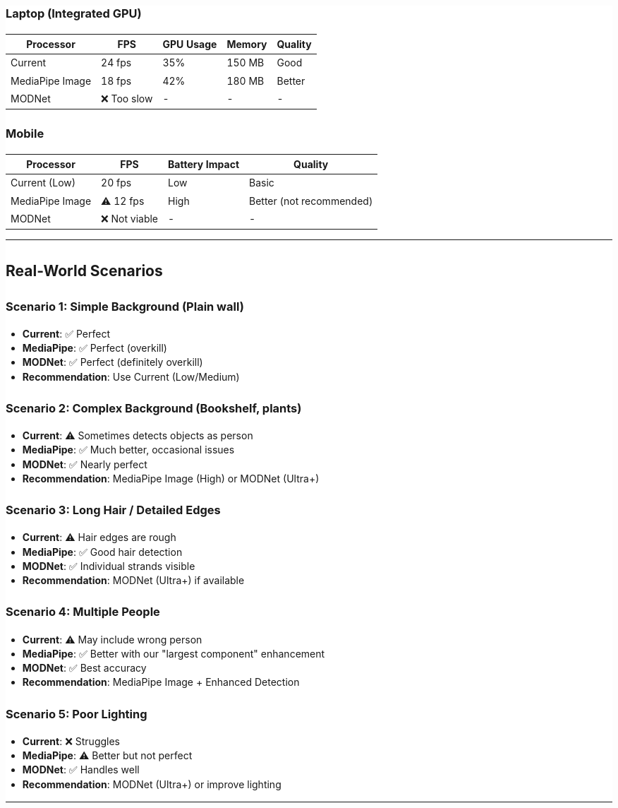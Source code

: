 ### Laptop (Integrated GPU)
| Processor | FPS | GPU Usage | Memory | Quality |
|-----------|-----|-----------|--------|---------|
| Current | 24 fps | 35% | 150 MB | Good |
| MediaPipe Image | 18 fps | 42% | 180 MB | Better |
| MODNet | ❌ Too slow | - | - | - |

### Mobile
| Processor | FPS | Battery Impact | Quality |
|-----------|-----|----------------|---------|
| Current (Low) | 20 fps | Low | Basic |
| MediaPipe Image | ⚠️ 12 fps | High | Better (not recommended) |
| MODNet | ❌ Not viable | - | - |

---

## Real-World Scenarios

### Scenario 1: Simple Background (Plain wall)
- **Current**: ✅ Perfect
- **MediaPipe**: ✅ Perfect (overkill)
- **MODNet**: ✅ Perfect (definitely overkill)
- **Recommendation**: Use Current (Low/Medium)

### Scenario 2: Complex Background (Bookshelf, plants)
- **Current**: ⚠️ Sometimes detects objects as person
- **MediaPipe**: ✅ Much better, occasional issues
- **MODNet**: ✅ Nearly perfect
- **Recommendation**: MediaPipe Image (High) or MODNet (Ultra+)

### Scenario 3: Long Hair / Detailed Edges
- **Current**: ⚠️ Hair edges are rough
- **MediaPipe**: ✅ Good hair detection
- **MODNet**: ✅ Individual strands visible
- **Recommendation**: MODNet (Ultra+) if available

### Scenario 4: Multiple People
- **Current**: ⚠️ May include wrong person
- **MediaPipe**: ✅ Better with our "largest component" enhancement
- **MODNet**: ✅ Best accuracy
- **Recommendation**: MediaPipe Image + Enhanced Detection

### Scenario 5: Poor Lighting
- **Current**: ❌ Struggles
- **MediaPipe**: ⚠️ Better but not perfect
- **MODNet**: ✅ Handles well
- **Recommendation**: MODNet (Ultra+) or improve lighting

---